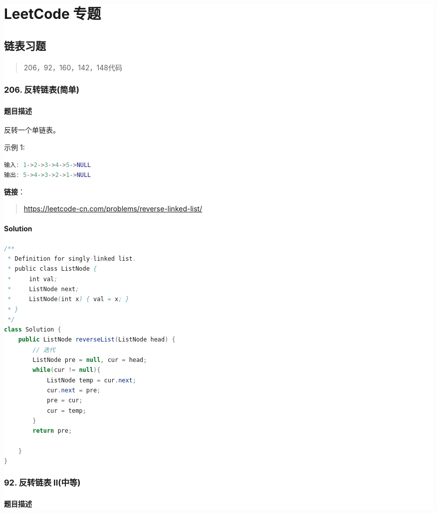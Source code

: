 # LeetCode 专题

## 链表习题

> 206，92，160，142，148代码

### 206. 反转链表(简单)

#### 题目描述

反转一个单链表。

示例 1:

```matlab
输入: 1->2->3->4->5->NULL
输出: 5->4->3->2->1->NULL
```

**链接**：
> <https://leetcode-cn.com/problems/reverse-linked-list/>

#### Solution

```java
/**
 * Definition for singly-linked list.
 * public class ListNode {
 *     int val;
 *     ListNode next;
 *     ListNode(int x) { val = x; }
 * }
 */
class Solution {
    public ListNode reverseList(ListNode head) {
        // 迭代
        ListNode pre = null, cur = head;
        while(cur != null){
            ListNode temp = cur.next;
            cur.next = pre;
            pre = cur;
            cur = temp;            
        }
        return pre;

    }
}
```

### 92. 反转链表 II(中等)

#### 题目描述
